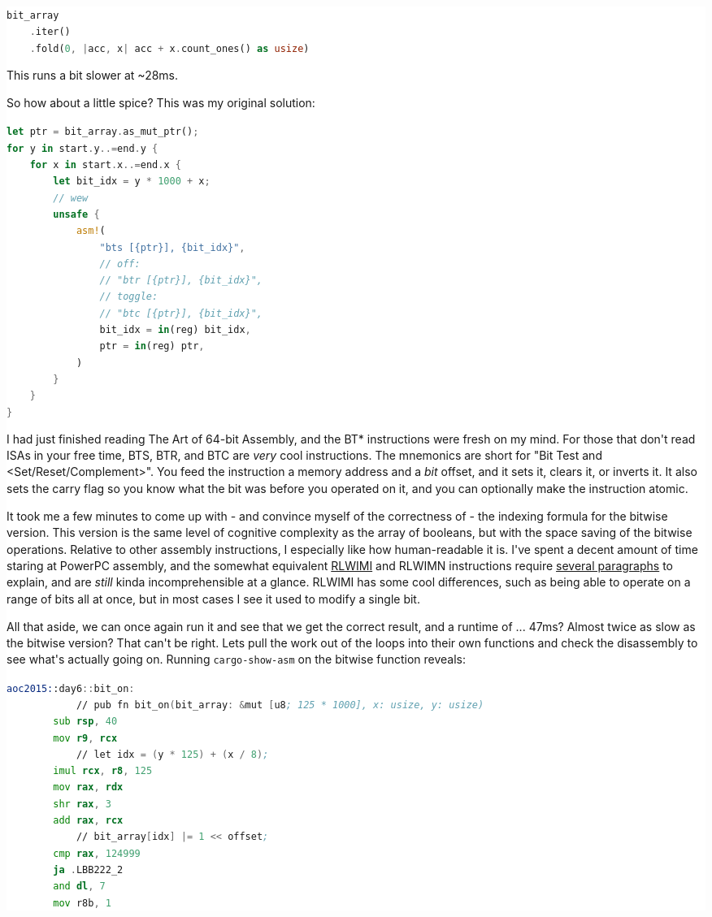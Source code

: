 ```rust
bit_array
    .iter()
    .fold(0, |acc, x| acc + x.count_ones() as usize)
```

This runs a bit slower at ~28ms.

So how about a little spice? This was my original solution:

```rust
let ptr = bit_array.as_mut_ptr();
for y in start.y..=end.y {
    for x in start.x..=end.x {
        let bit_idx = y * 1000 + x;
        // wew
        unsafe {
            asm!(
                "bts [{ptr}], {bit_idx}",
                // off:
                // "btr [{ptr}], {bit_idx}",
                // toggle:
                // "btc [{ptr}], {bit_idx}",
                bit_idx = in(reg) bit_idx,
                ptr = in(reg) ptr,
            )
        }
    }
}
```

I had just finished reading The Art of 64-bit Assembly, and the BT* instructions were fresh on my mind. For those that don't read ISAs in your free time, BTS, BTR, and BTC are *very* cool instructions. The mnemonics are short for "Bit Test and \<Set/Reset/Complement\>". You feed the instruction a memory address and a *bit* offset, and it sets it, clears it, or inverts it. It also sets the carry flag so you know what the bit was before you operated on it, and you can optionally make the instruction atomic.

It took me a few minutes to come up with - and convince myself of the correctness of - the indexing formula for the bitwise version. This version is the same level of cognitive complexity as the array of booleans, but with the space saving of the bitwise operations. Relative to other assembly instructions, I especially like how human-readable it is. I've spent a decent amount of time staring at PowerPC assembly, and the somewhat equivalent [RLWIMI](https://www.ibm.com/docs/ru/aix/7.2?topic=is-rlwimi-rlimi-rotate-left-word-immediate-then-mask-insert-instruction) and RLWIMN instructions require [several paragraphs](https://mariokartwii.com/showthread.php?tid=1262) to explain, and are *still* kinda incomprehensible at a glance. RLWIMI has some cool differences, such as being able to operate on a range of bits all at once, but in most cases I see it used to modify a single bit.

All that aside, we can once again run it and see that we get the correct result, and a runtime of ... 47ms? Almost twice as slow as the bitwise version? That can't be right. Lets pull the work out of the loops into their own functions and check the disassembly to see what's actually going on. Running `cargo-show-asm` on the bitwise function reveals:

```asm
aoc2015::day6::bit_on:
            // pub fn bit_on(bit_array: &mut [u8; 125 * 1000], x: usize, y: usize)
        sub rsp, 40
        mov r9, rcx
            // let idx = (y * 125) + (x / 8);
        imul rcx, r8, 125
        mov rax, rdx
        shr rax, 3
        add rax, rcx
            // bit_array[idx] |= 1 << offset;
        cmp rax, 124999
        ja .LBB222_2
        and dl, 7
        mov r8b, 1
```
